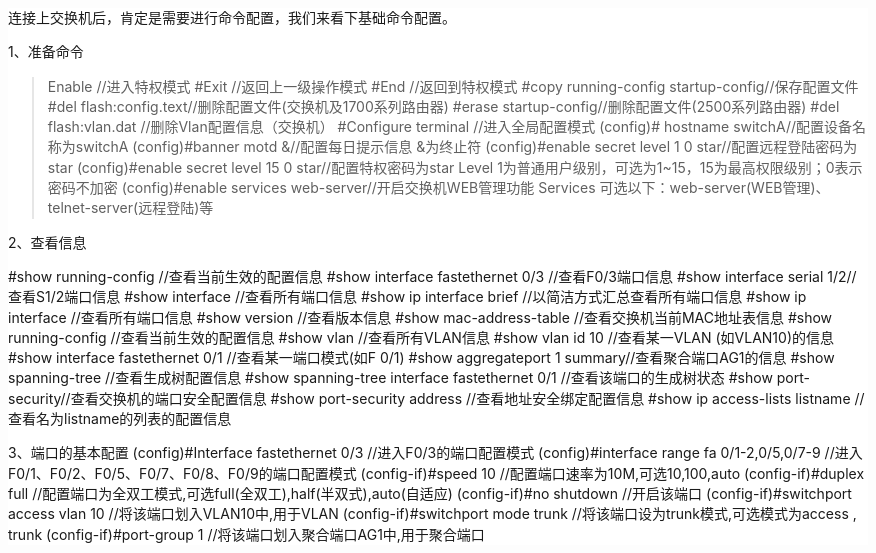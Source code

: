 

连接上交换机后，肯定是需要进行命令配置，我们来看下基础命令配置。



1、准备命令

>Enable //进入特权模式
#Exit //返回上一级操作模式
#End //返回到特权模式
#copy running-config startup-config//保存配置文件
#del flash:config.text//删除配置文件(交换机及1700系列路由器)
#erase startup-config//删除配置文件(2500系列路由器)
#del flash:vlan.dat //删除Vlan配置信息（交换机）
#Configure terminal //进入全局配置模式
(config)# hostname switchA//配置设备名称为switchA
(config)#banner motd &//配置每日提示信息 &为终止符
(config)#enable secret level 1 0 star//配置远程登陆密码为star
(config)#enable secret level 15 0 star//配置特权密码为star
Level 1为普通用户级别，可选为1~15，15为最高权限级别；0表示密码不加密
(config)#enable services web-server//开启交换机WEB管理功能
Services 可选以下：web-server(WEB管理)、telnet-server(远程登陆)等



2、查看信息

#show running-config //查看当前生效的配置信息
#show interface fastethernet 0/3 //查看F0/3端口信息
#show interface serial 1/2//查看S1/2端口信息
#show interface //查看所有端口信息
#show ip interface brief //以简洁方式汇总查看所有端口信息
#show ip interface //查看所有端口信息
#show version //查看版本信息
#show mac-address-table //查看交换机当前MAC地址表信息
#show running-config //查看当前生效的配置信息
#show vlan //查看所有VLAN信息
#show vlan id 10 //查看某一VLAN (如VLAN10)的信息
#show interface fastethernet 0/1 //查看某一端口模式(如F 0/1)
#show aggregateport 1 summary//查看聚合端口AG1的信息
#show spanning-tree //查看生成树配置信息
#show spanning-tree interface fastethernet 0/1 //查看该端口的生成树状态
#show port-security//查看交换机的端口安全配置信息
#show port-security address //查看地址安全绑定配置信息
#show ip access-lists listname //查看名为listname的列表的配置信息



3、端口的基本配置
(config)#Interface fastethernet 0/3 //进入F0/3的端口配置模式
(config)#interface range fa 0/1-2,0/5,0/7-9 //进入F0/1、F0/2、F0/5、F0/7、F0/8、F0/9的端口配置模式
(config-if)#speed 10 //配置端口速率为10M,可选10,100,auto
(config-if)#duplex full //配置端口为全双工模式,可选full(全双工),half(半双式),auto(自适应)
(config-if)#no shutdown //开启该端口
(config-if)#switchport access vlan 10 //将该端口划入VLAN10中,用于VLAN
(config-if)#switchport mode trunk //将该端口设为trunk模式,可选模式为access , trunk
(config-if)#port-group 1 //将该端口划入聚合端口AG1中,用于聚合端口
